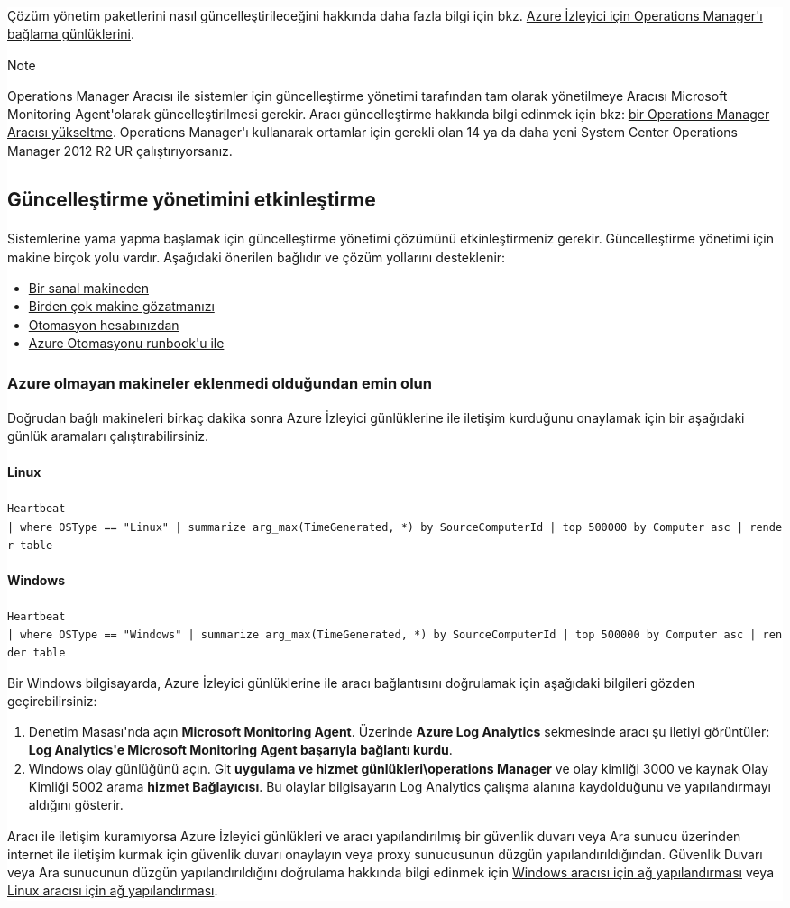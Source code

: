 Çözüm yönetim paketlerini nasıl güncelleştirileceğini hakkında daha fazla bilgi için bkz. [Azure İzleyici için Operations Manager'ı bağlama günlüklerini](../azure-monitor/platform/om-agents.md).

> [!NOTE]
> Operations Manager Aracısı ile sistemler için güncelleştirme yönetimi tarafından tam olarak yönetilmeye Aracısı Microsoft Monitoring Agent'olarak güncelleştirilmesi gerekir. Aracı güncelleştirme hakkında bilgi edinmek için bkz: [bir Operations Manager Aracısı yükseltme](https://docs.microsoft.com/system-center/scom/deploy-upgrade-agents). Operations Manager'ı kullanarak ortamlar için gerekli olan 14 ya da daha yeni System Center Operations Manager 2012 R2 UR çalıştırıyorsanız.

## <a name="onboard"></a>Güncelleştirme yönetimini etkinleştirme

Sistemlerine yama yapma başlamak için güncelleştirme yönetimi çözümünü etkinleştirmeniz gerekir. Güncelleştirme yönetimi için makine birçok yolu vardır. Aşağıdaki önerilen bağlıdır ve çözüm yollarını desteklenir:

* [Bir sanal makineden](automation-onboard-solutions-from-vm.md)
* [Birden çok makine gözatmanızı](automation-onboard-solutions-from-browse.md)
* [Otomasyon hesabınızdan](automation-onboard-solutions-from-automation-account.md)
* [Azure Otomasyonu runbook'u ile](automation-onboard-solutions.md)
  
### <a name="confirm-that-non-azure-machines-are-onboarded"></a>Azure olmayan makineler eklenmedi olduğundan emin olun

Doğrudan bağlı makineleri birkaç dakika sonra Azure İzleyici günlüklerine ile iletişim kurduğunu onaylamak için bir aşağıdaki günlük aramaları çalıştırabilirsiniz.

#### <a name="linux"></a>Linux

```loganalytics
Heartbeat
| where OSType == "Linux" | summarize arg_max(TimeGenerated, *) by SourceComputerId | top 500000 by Computer asc | render table
```

#### <a name="windows"></a>Windows

```loganalytics
Heartbeat
| where OSType == "Windows" | summarize arg_max(TimeGenerated, *) by SourceComputerId | top 500000 by Computer asc | render table
```

Bir Windows bilgisayarda, Azure İzleyici günlüklerine ile aracı bağlantısını doğrulamak için aşağıdaki bilgileri gözden geçirebilirsiniz:

1. Denetim Masası'nda açın **Microsoft Monitoring Agent**. Üzerinde **Azure Log Analytics** sekmesinde aracı şu iletiyi görüntüler: **Log Analytics'e Microsoft Monitoring Agent başarıyla bağlantı kurdu**.
2. Windows olay günlüğünü açın. Git **uygulama ve hizmet günlükleri\operations Manager** ve olay kimliği 3000 ve kaynak Olay Kimliği 5002 arama **hizmet Bağlayıcısı**. Bu olaylar bilgisayarın Log Analytics çalışma alanına kaydolduğunu ve yapılandırmayı aldığını gösterir.

Aracı ile iletişim kuramıyorsa Azure İzleyici günlükleri ve aracı yapılandırılmış bir güvenlik duvarı veya Ara sunucu üzerinden internet ile iletişim kurmak için güvenlik duvarı onaylayın veya proxy sunucusunun düzgün yapılandırıldığından. Güvenlik Duvarı veya Ara sunucunun düzgün yapılandırıldığını doğrulama hakkında bilgi edinmek için [Windows aracısı için ağ yapılandırması](../azure-monitor/platform/agent-windows.md) veya [Linux aracısı için ağ yapılandırması](../log-analytics/log-analytics-agent-linux.md).
